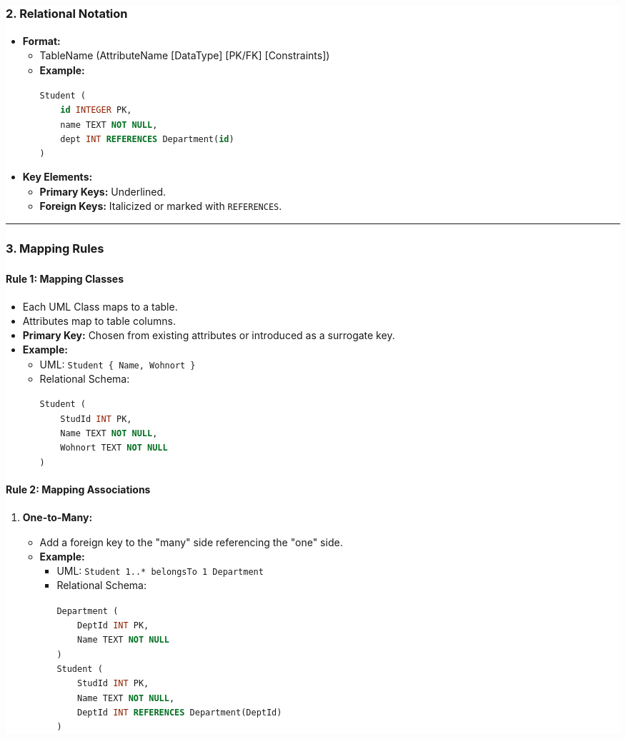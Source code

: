 ### **2. Relational Notation**

- **Format:**
  - TableName (AttributeName [DataType] [PK/FK] [Constraints])
  - **Example:**
    ```sql
    Student (
        id INTEGER PK,
        name TEXT NOT NULL,
        dept INT REFERENCES Department(id)
    )
    ```
- **Key Elements:**
  - **Primary Keys:** Underlined.
  - **Foreign Keys:** Italicized or marked with `REFERENCES`.

---

### **3. Mapping Rules**

#### **Rule 1: Mapping Classes**

- Each UML Class maps to a table.
- Attributes map to table columns.
- **Primary Key:** Chosen from existing attributes or introduced as a surrogate key.
- **Example:**
  - UML: `Student { Name, Wohnort }`
  - Relational Schema:
    ```sql
    Student (
        StudId INT PK,
        Name TEXT NOT NULL,
        Wohnort TEXT NOT NULL
    )
    ```

#### **Rule 2: Mapping Associations**

1. **One-to-Many:**

   - Add a foreign key to the "many" side referencing the "one" side.
   - **Example:**
     - UML: `Student 1..* belongsTo 1 Department`
     - Relational Schema:
       ```sql
       Department (
           DeptId INT PK,
           Name TEXT NOT NULL
       )
       Student (
           StudId INT PK,
           Name TEXT NOT NULL,
           DeptId INT REFERENCES Department(DeptId)
       )
       ```

